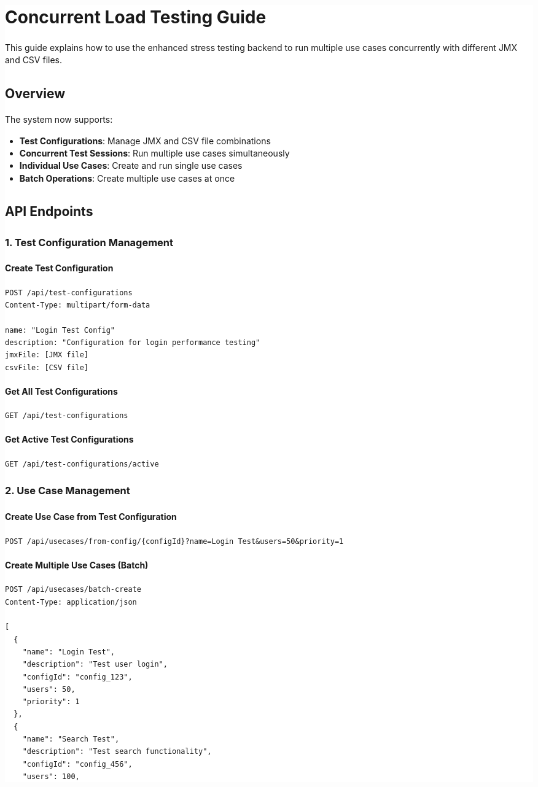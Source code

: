# Concurrent Load Testing Guide

This guide explains how to use the enhanced stress testing backend to run multiple use cases concurrently with different JMX and CSV files.

## Overview

The system now supports:
- **Test Configurations**: Manage JMX and CSV file combinations
- **Concurrent Test Sessions**: Run multiple use cases simultaneously
- **Individual Use Cases**: Create and run single use cases
- **Batch Operations**: Create multiple use cases at once

## API Endpoints

### 1. Test Configuration Management

#### Create Test Configuration
```http
POST /api/test-configurations
Content-Type: multipart/form-data

name: "Login Test Config"
description: "Configuration for login performance testing"
jmxFile: [JMX file]
csvFile: [CSV file]
```

#### Get All Test Configurations
```http
GET /api/test-configurations
```

#### Get Active Test Configurations
```http
GET /api/test-configurations/active
```

### 2. Use Case Management

#### Create Use Case from Test Configuration
```http
POST /api/usecases/from-config/{configId}?name=Login Test&users=50&priority=1
```

#### Create Multiple Use Cases (Batch)
```http
POST /api/usecases/batch-create
Content-Type: application/json

[
  {
    "name": "Login Test",
    "description": "Test user login",
    "configId": "config_123",
    "users": 50,
    "priority": 1
  },
  {
    "name": "Search Test", 
    "description": "Test search functionality",
    "configId": "config_456",
    "users": 100,
```